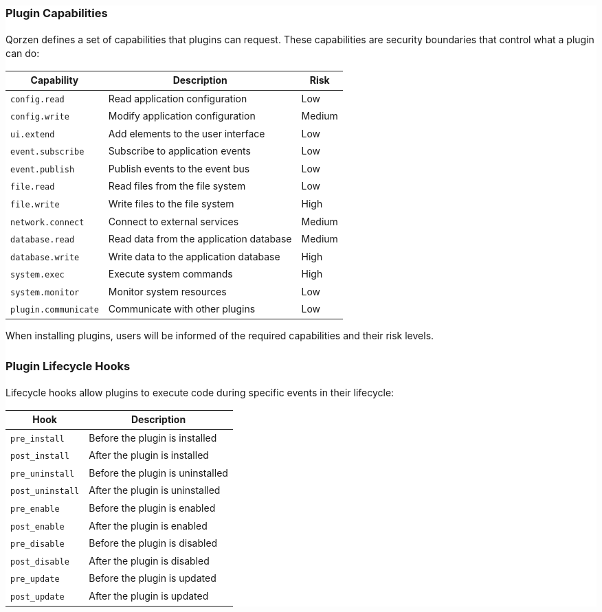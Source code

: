 ### Plugin Capabilities

Qorzen defines a set of capabilities that plugins can request. These capabilities are security boundaries that control what a plugin can do:

| Capability | Description | Risk |
|------------|-------------|------|
| `config.read` | Read application configuration | Low |
| `config.write` | Modify application configuration | Medium |
| `ui.extend` | Add elements to the user interface | Low |
| `event.subscribe` | Subscribe to application events | Low |
| `event.publish` | Publish events to the event bus | Low |
| `file.read` | Read files from the file system | Low |
| `file.write` | Write files to the file system | High |
| `network.connect` | Connect to external services | Medium |
| `database.read` | Read data from the application database | Medium |
| `database.write` | Write data to the application database | High |
| `system.exec` | Execute system commands | High |
| `system.monitor` | Monitor system resources | Low |
| `plugin.communicate` | Communicate with other plugins | Low |

When installing plugins, users will be informed of the required capabilities and their risk levels.

### Plugin Lifecycle Hooks

Lifecycle hooks allow plugins to execute code during specific events in their lifecycle:

| Hook | Description |
|------|-------------|
| `pre_install` | Before the plugin is installed |
| `post_install` | After the plugin is installed |
| `pre_uninstall` | Before the plugin is uninstalled |
| `post_uninstall` | After the plugin is uninstalled |
| `pre_enable` | Before the plugin is enabled |
| `post_enable` | After the plugin is enabled |
| `pre_disable` | Before the plugin is disabled |
| `post_disable` | After the plugin is disabled |
| `pre_update` | Before the plugin is updated |
| `post_update` | After the plugin is updated |
